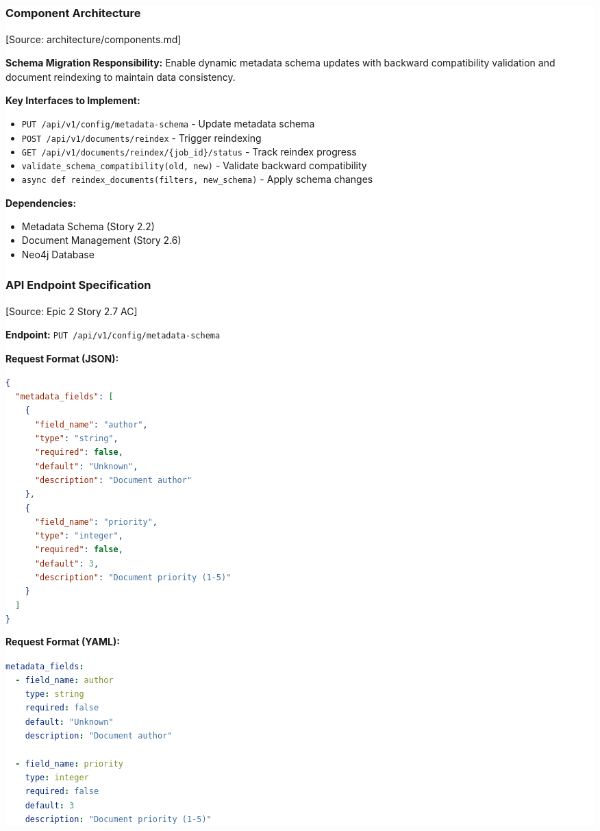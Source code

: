 ### Component Architecture
[Source: architecture/components.md]

**Schema Migration Responsibility:**
Enable dynamic metadata schema updates with backward compatibility validation and document reindexing to maintain data consistency.

**Key Interfaces to Implement:**
- `PUT /api/v1/config/metadata-schema` - Update metadata schema
- `POST /api/v1/documents/reindex` - Trigger reindexing
- `GET /api/v1/documents/reindex/{job_id}/status` - Track reindex progress
- `validate_schema_compatibility(old, new)` - Validate backward compatibility
- `async def reindex_documents(filters, new_schema)` - Apply schema changes

**Dependencies:**
- Metadata Schema (Story 2.2)
- Document Management (Story 2.6)
- Neo4j Database

### API Endpoint Specification
[Source: Epic 2 Story 2.7 AC]

**Endpoint:** `PUT /api/v1/config/metadata-schema`

**Request Format (JSON):**
```json
{
  "metadata_fields": [
    {
      "field_name": "author",
      "type": "string",
      "required": false,
      "default": "Unknown",
      "description": "Document author"
    },
    {
      "field_name": "priority",
      "type": "integer",
      "required": false,
      "default": 3,
      "description": "Document priority (1-5)"
    }
  ]
}
```

**Request Format (YAML):**
```yaml
metadata_fields:
  - field_name: author
    type: string
    required: false
    default: "Unknown"
    description: "Document author"

  - field_name: priority
    type: integer
    required: false
    default: 3
    description: "Document priority (1-5)"
```
